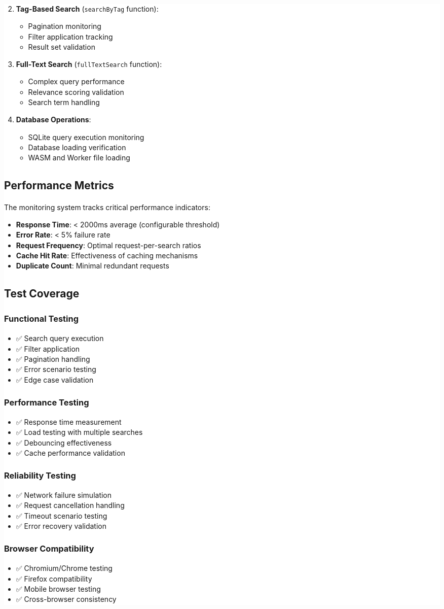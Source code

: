 2. **Tag-Based Search** (`searchByTag` function):
   - Pagination monitoring
   - Filter application tracking
   - Result set validation

3. **Full-Text Search** (`fullTextSearch` function):
   - Complex query performance
   - Relevance scoring validation
   - Search term handling

4. **Database Operations**:
   - SQLite query execution monitoring
   - Database loading verification
   - WASM and Worker file loading

## Performance Metrics

The monitoring system tracks critical performance indicators:

- **Response Time**: < 2000ms average (configurable threshold)
- **Error Rate**: < 5% failure rate
- **Request Frequency**: Optimal request-per-search ratios
- **Cache Hit Rate**: Effectiveness of caching mechanisms
- **Duplicate Count**: Minimal redundant requests

## Test Coverage

### Functional Testing
- ✅ Search query execution
- ✅ Filter application
- ✅ Pagination handling
- ✅ Error scenario testing
- ✅ Edge case validation

### Performance Testing
- ✅ Response time measurement
- ✅ Load testing with multiple searches
- ✅ Debouncing effectiveness
- ✅ Cache performance validation

### Reliability Testing
- ✅ Network failure simulation
- ✅ Request cancellation handling
- ✅ Timeout scenario testing
- ✅ Error recovery validation

### Browser Compatibility
- ✅ Chromium/Chrome testing
- ✅ Firefox compatibility
- ✅ Mobile browser testing
- ✅ Cross-browser consistency
